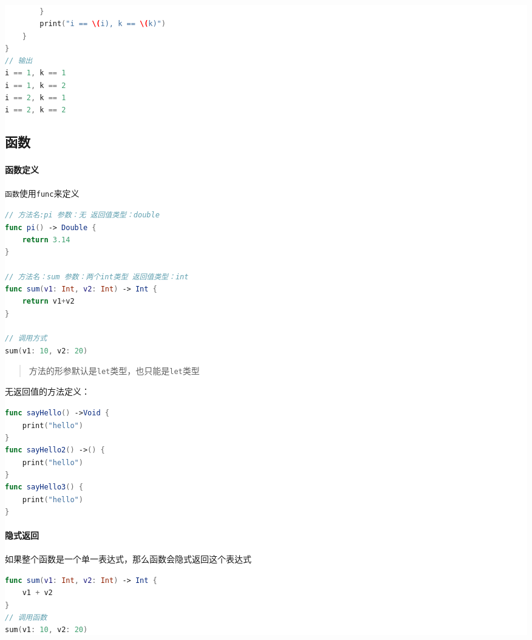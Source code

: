 ```swift
        }
        print("i == \(i), k == \(k)")
    }
}
// 输出
i == 1, k == 1
i == 1, k == 2
i == 2, k == 1
i == 2, k == 2
```

## 函数

#### 函数定义
`函数`使用`func`来定义
```swift
// 方法名:pi 参数：无 返回值类型：double
func pi() -> Double {
    return 3.14
}

// 方法名：sum 参数：两个int类型 返回值类型：int
func sum(v1: Int, v2: Int) -> Int {
    return v1+v2
}

// 调用方式
sum(v1: 10, v2: 20)
```
> 方法的形参默认是`let`类型，也只能是`let`类型

无返回值的方法定义：
```swift
func sayHello() ->Void {
    print("hello")
}
func sayHello2() ->() {
    print("hello")
}
func sayHello3() {
    print("hello")
}
```

#### 隐式返回
如果整个函数是一个单一表达式，那么函数会隐式返回这个表达式
```swift
func sum(v1: Int, v2: Int) -> Int {
    v1 + v2
}
// 调用函数
sum(v1: 10, v2: 20)
```
